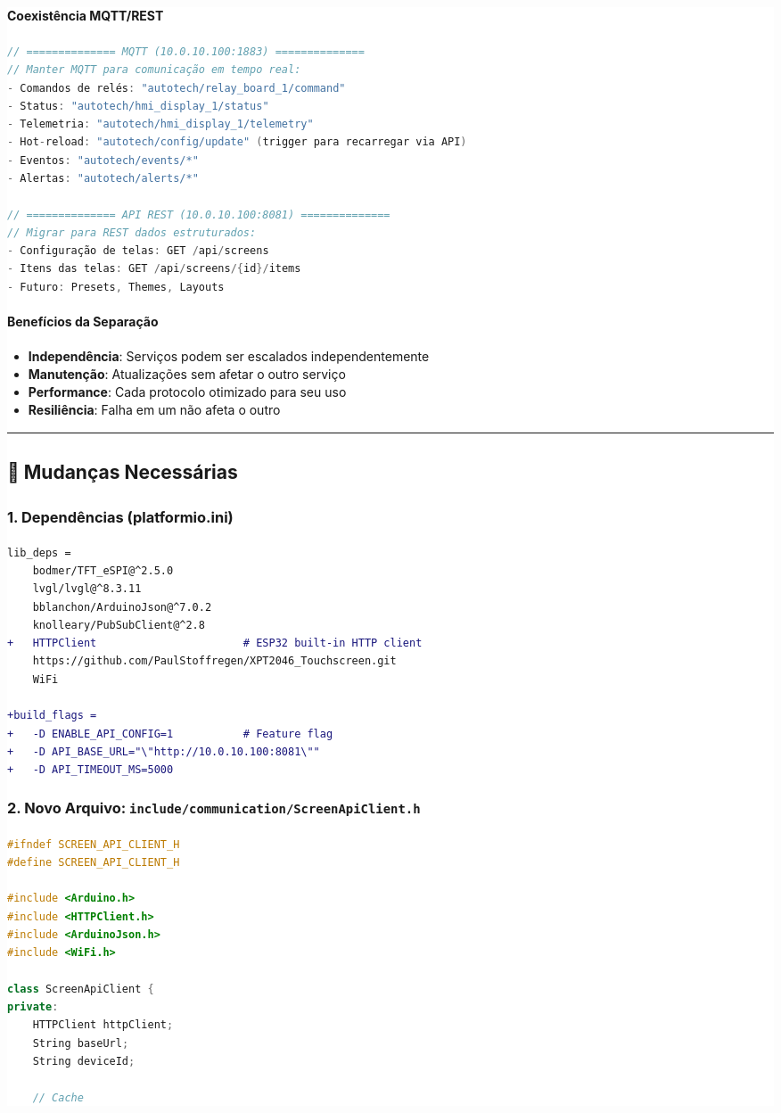 #### Coexistência MQTT/REST
```cpp
// ============== MQTT (10.0.10.100:1883) ==============
// Manter MQTT para comunicação em tempo real:
- Comandos de relés: "autotech/relay_board_1/command"
- Status: "autotech/hmi_display_1/status"
- Telemetria: "autotech/hmi_display_1/telemetry"
- Hot-reload: "autotech/config/update" (trigger para recarregar via API)
- Eventos: "autotech/events/*"
- Alertas: "autotech/alerts/*"

// ============== API REST (10.0.10.100:8081) ==============
// Migrar para REST dados estruturados:
- Configuração de telas: GET /api/screens
- Itens das telas: GET /api/screens/{id}/items
- Futuro: Presets, Themes, Layouts
```

#### Benefícios da Separação
- **Independência**: Serviços podem ser escalados independentemente
- **Manutenção**: Atualizações sem afetar o outro serviço
- **Performance**: Cada protocolo otimizado para seu uso
- **Resiliência**: Falha em um não afeta o outro

---

## 📝 Mudanças Necessárias

### 1. Dependências (platformio.ini)
```diff
lib_deps = 
    bodmer/TFT_eSPI@^2.5.0
    lvgl/lvgl@^8.3.11
    bblanchon/ArduinoJson@^7.0.2
    knolleary/PubSubClient@^2.8
+   HTTPClient                       # ESP32 built-in HTTP client
    https://github.com/PaulStoffregen/XPT2046_Touchscreen.git
    WiFi

+build_flags = 
+   -D ENABLE_API_CONFIG=1           # Feature flag
+   -D API_BASE_URL="\"http://10.0.10.100:8081\""
+   -D API_TIMEOUT_MS=5000
```

### 2. Novo Arquivo: `include/communication/ScreenApiClient.h`
```cpp
#ifndef SCREEN_API_CLIENT_H
#define SCREEN_API_CLIENT_H

#include <Arduino.h>
#include <HTTPClient.h>
#include <ArduinoJson.h>
#include <WiFi.h>

class ScreenApiClient {
private:
    HTTPClient httpClient;
    String baseUrl;
    String deviceId;
    
    // Cache
```